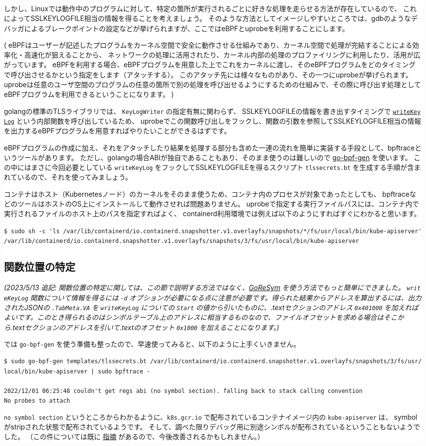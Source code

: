 しかし、Linuxでは動作中のプログラムに対して、特定の箇所が実行されるごとに好きな処理を走らせる方法が存在しているので、
これによってSSLKEYLOGFILE相当の情報を得ることを考えましょう。
そのような方法としてイメージしやすいところでは、gdbのようなデバッガによるブレークポイントの設定などが挙げられますが、ここではeBPFとuprobeを利用することにします。

(
eBPFはユーザーが記述したプログラムをカーネル空間で安全に動作させる仕組みであり、カーネル空間で処理が完結することによる効率化・高速化が狙えることから、
ネットワークの処理に活用されたり、カーネル内部の処理のプロファイリングに利用したり、活用が広がっています。
eBPFを利用する場合、eBPFプログラムを用意した上でこれをカーネルに渡し、そのeBPFプログラムをどのタイミングで呼び出させるかという指定をします（アタッチする）。
このアタッチ先には様々なものがあり、その一つにuprobeが挙げられます。
uprobeは任意のユーザ空間のプログラムの任意の箇所で別の処理を呼び出せるようにするための仕組みで、その際に呼び出す処理としてeBPFプログラムを利用できるということになります。
)

golangの標準のTLSライブラリでは、 `KeyLogWriter` の指定有無に関わらず、
SSLKEYLOGFILEの情報を書き出すタイミングで [`writeKeyLog`](https://cs.opensource.google/go/go/+/refs/tags/go1.19.3:src/crypto/tls/common.go;l=1336) という内部関数を呼び出しているため、
uprobeでこの関数呼び出しをフックし、関数の引数を参照してSSLKEYLOGFILE相当の情報を出力するeBPFプログラムを用意すればやりたいことができるはずです。

eBPFプログラムの作成に加え、それをアタッチしたり結果を処理する部分も含めた一連の流れを簡単に実装する手段として、bpftraceというツールがあります。
ただし、golangの場合ABIが独自であることもあり、そのまま使うのは難しいので [go-bpf-gen](https://github.com/stevenjohnstone/go-bpf-gen) を使います。
この中にはまさに今回必要としている `writeKeyLog` をフックしてSSLKEYLOGFILEを得るスクリプト `tlssecrets.bt` を生成する手順が含まれているので、それを使ってみましょう。

コンテナはホスト（Kubernetesノード）のカーネルをそのまま使うため、コンテナ内のプロセスが対象であったとしても、
bpftraceなどのツールはホストのOS上にインストールして動作させれば問題ありません。
uprobeで指定する実行ファイルパスには、コンテナ内で実行されるファイルのホスト上のパスを指定すればよく、
containerd利用環境では例えば以下のようにすればすぐにわかると思います。

```
$ sudo sh -c 'ls /var/lib/containerd/io.containerd.snapshotter.v1.overlayfs/snapshots/*/fs/usr/local/bin/kube-apiserver'
/var/lib/containerd/io.containerd.snapshotter.v1.overlayfs/snapshots/3/fs/usr/local/bin/kube-apiserver
```

## 関数位置の特定

_(2023/5/13 追記: 関数位置の特定に関しては、この節で説明する方法ではなく、[GoReSym](https://github.com/mandiant/GoReSym) を使う方法でもっと簡単にできました。 `writeKeyLog` 関数について情報を得るには `-d` オプションが必要になる点に注意が必要です。得られた結果からアドレスを算出するには、出力されたJSONの `.TabMeta.VA` を `writeKeyLog` についての `Start` の値から引いたものに、.textセクションのアドレス `0x401000` を加えればよいです。このとき得られるのはシンボルテーブル上のアドレスに相当するものなので、ファイルオフセットを求める場合はそこから.textセクションのアドレスを引いて.textのオフセット `0x1000` を加えることになります。)_

では `go-bpf-gen` を使う準備も整ったので、早速使ってみると、以下のように上手くいきません。

```
$ sudo go-bpf-gen templates/tlssecrets.bt /var/lib/containerd/io.containerd.snapshotter.v1.overlayfs/snapshots/3/fs/usr/local/bin/kube-apiserver | sudo bpftrace -

2022/12/01 06:25:48 couldn't get regs abi (no symbol section). falling back to stack calling convention
No probes to attach
```

`no symbol section` というところからわかるように、`k8s.gcr.io` で配布されているコンテナイメージ内の `kube-apiserver` は、
symbolがstripされた状態で配布されているようです。
そして、調べた限りデバッグ用に別途シンボルが配布されているということもないようでした。
（この件については既に [指摘](https://github.com/kubernetes/kubernetes/issues/73986) があるので、今後改善されるかもしれません。）
